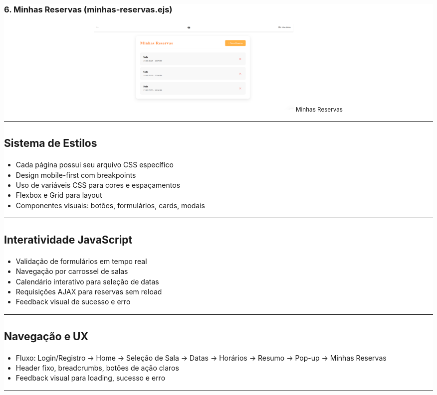 ### **6. Minhas Reservas (minhas-reservas.ejs)**
<div align="center">
<img src="../assets/reservas.png" width="400">
<sub>Minhas Reservas</sub>
</div>

---

## **Sistema de Estilos**
- Cada página possui seu arquivo CSS específico
- Design mobile-first com breakpoints
- Uso de variáveis CSS para cores e espaçamentos
- Flexbox e Grid para layout
- Componentes visuais: botões, formulários, cards, modais

---

## **Interatividade JavaScript**
- Validação de formulários em tempo real
- Navegação por carrossel de salas
- Calendário interativo para seleção de datas
- Requisições AJAX para reservas sem reload
- Feedback visual de sucesso e erro

---

## **Navegação e UX**
- Fluxo: Login/Registro → Home → Seleção de Sala → Datas → Horários → Resumo → Pop-up → Minhas Reservas
- Header fixo, breadcrumbs, botões de ação claros
- Feedback visual para loading, sucesso e erro

---